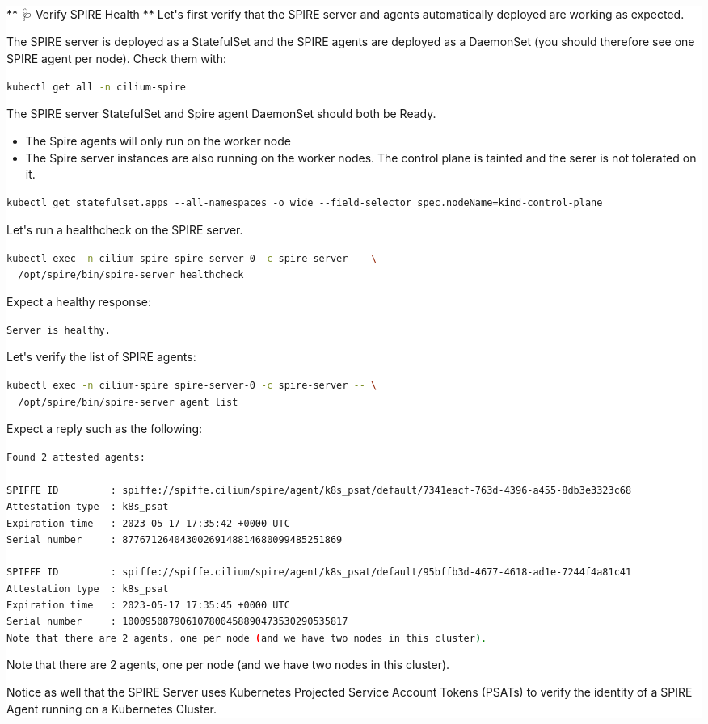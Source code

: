 ** 🩺 Verify SPIRE Health **
Let's first verify that the SPIRE server and agents automatically deployed are working as expected.

The SPIRE server is deployed as a StatefulSet and the SPIRE agents are deployed as a DaemonSet (you should therefore see one SPIRE agent per node). Check them with:   
```sh
kubectl get all -n cilium-spire
```
The SPIRE server StatefulSet and Spire agent DaemonSet should both be Ready.   
+ The Spire agents will only run on the worker node
+ The Spire server instances are also running on the worker nodes. The control plane is tainted and the serer is not tolerated on it.

```
kubectl get statefulset.apps --all-namespaces -o wide --field-selector spec.nodeName=kind-control-plane
```

Let's run a healthcheck on the SPIRE server.
```sh
kubectl exec -n cilium-spire spire-server-0 -c spire-server -- \
  /opt/spire/bin/spire-server healthcheck
```
Expect a healthy response:
```sh
Server is healthy.
```

Let's verify the list of SPIRE agents:

```sh
kubectl exec -n cilium-spire spire-server-0 -c spire-server -- \
  /opt/spire/bin/spire-server agent list
```
Expect a reply such as the following:
```sh
Found 2 attested agents:

SPIFFE ID         : spiffe://spiffe.cilium/spire/agent/k8s_psat/default/7341eacf-763d-4396-a455-8db3e3323c68
Attestation type  : k8s_psat
Expiration time   : 2023-05-17 17:35:42 +0000 UTC
Serial number     : 87767126404300269148814680099485251869

SPIFFE ID         : spiffe://spiffe.cilium/spire/agent/k8s_psat/default/95bffb3d-4677-4618-ad1e-7244f4a81c41
Attestation type  : k8s_psat
Expiration time   : 2023-05-17 17:35:45 +0000 UTC
Serial number     : 100095087906107800458890473530290535817
Note that there are 2 agents, one per node (and we have two nodes in this cluster).
```

Note that there are 2 agents, one per node (and we have two nodes in this cluster).    

Notice as well that the SPIRE Server uses Kubernetes Projected Service Account Tokens (PSATs) to verify the identity of a SPIRE Agent running on a Kubernetes Cluster.   
